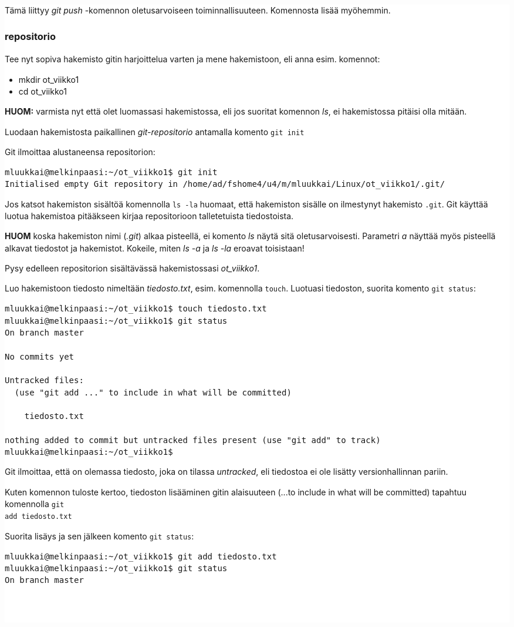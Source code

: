 Tämä liittyy _git push_ -komennon oletusarvoiseen toiminnallisuuteen. Komennosta lisää myöhemmin.

### repositorio

Tee nyt sopiva hakemisto gitin harjoittelua varten ja mene hakemistoon, eli anna esim. komennot:
* mkdir ot_viikko1
* cd ot_viikko1

**HUOM:** varmista nyt että olet luomassasi hakemistossa, eli jos suoritat komennon _ls_, ei hakemistossa pitäisi olla mitään.

Luodaan hakemistosta paikallinen _git-repositorio_ antamalla komento <code>git init</code>

Git ilmoittaa alustaneensa repositorion:

<pre>
mluukkai@melkinpaasi:~/ot_viikko1$ git init
Initialised empty Git repository in /home/ad/fshome4/u4/m/mluukkai/Linux/ot_viikko1/.git/
</pre>

Jos katsot hakemiston sisältöä komennolla <code>ls -la</code> huomaat, että hakemiston sisälle on ilmestynyt hakemisto <code>.git</code>. Git käyttää luotua hakemistoa pitääkseen kirjaa repositorioon talletetuista tiedostoista.

**HUOM** koska hakemiston nimi (_.git_) alkaa pisteellä, ei komento _ls_ näytä sitä oletusarvoisesti. Parametri _a_ näyttää myös pisteellä alkavat tiedostot ja hakemistot. Kokeile, miten _ls -a_ ja _ls -la_ eroavat toisistaan!

Pysy edelleen repositorion sisältävässä hakemistossasi _ot_viikko1_.

Luo hakemistoon tiedosto nimeltään _tiedosto.txt_, esim. komennolla <code>touch</code>. Luotuasi tiedoston, suorita komento <code>git status</code>:

<pre>
mluukkai@melkinpaasi:~/ot_viikko1$ touch tiedosto.txt
mluukkai@melkinpaasi:~/ot_viikko1$ git status
On branch master

No commits yet

Untracked files:
  (use "git add <file>..." to include in what will be committed)

	tiedosto.txt

nothing added to commit but untracked files present (use "git add" to track)
mluukkai@melkinpaasi:~/ot_viikko1$
</pre>

Git ilmoittaa, että on olemassa tiedosto, joka on tilassa _untracked_, eli tiedostoa ei ole lisätty versionhallinnan pariin.

Kuten komennon tuloste kertoo, tiedoston lisääminen gitin alaisuuteen (...to include in what will be committed) tapahtuu komennolla <code>git add tiedosto.txt</code>

Suorita lisäys ja sen jälkeen komento <code>git status</code>:

<pre>
mluukkai@melkinpaasi:~/ot_viikko1$ git add tiedosto.txt
mluukkai@melkinpaasi:~/ot_viikko1$ git status
On branch master
